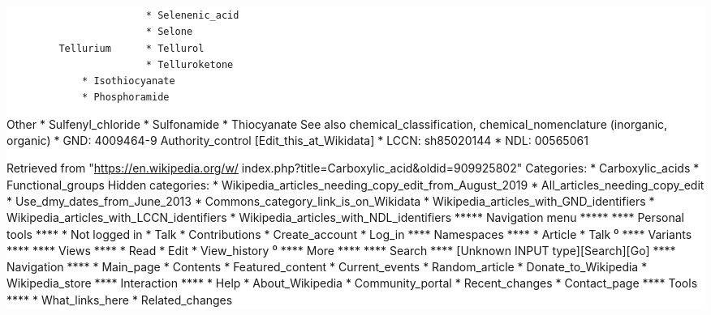                             * Selenenic_acid
                            * Selone
             Tellurium      * Tellurol
                            * Telluroketone
                 * Isothiocyanate
                 * Phosphoramide
Other            * Sulfenyl_chloride
                 * Sulfonamide
                 * Thiocyanate
See also chemical_classification, chemical_nomenclature (inorganic, organic)
                                              * GND: 4009464-9
Authority_control [Edit_this_at_Wikidata]     * LCCN: sh85020144
                                              * NDL: 00565061

Retrieved from "https://en.wikipedia.org/w/
index.php?title=Carboxylic_acid&oldid=909925802"
Categories:
    * Carboxylic_acids
    * Functional_groups
Hidden categories:
    * Wikipedia_articles_needing_copy_edit_from_August_2019
    * All_articles_needing_copy_edit
    * Use_dmy_dates_from_June_2013
    * Commons_category_link_is_on_Wikidata
    * Wikipedia_articles_with_GND_identifiers
    * Wikipedia_articles_with_LCCN_identifiers
    * Wikipedia_articles_with_NDL_identifiers
***** Navigation menu *****
**** Personal tools ****
    * Not logged in
    * Talk
    * Contributions
    * Create_account
    * Log_in
**** Namespaces ****
    * Article
    * Talk
⁰
**** Variants ****
**** Views ****
    * Read
    * Edit
    * View_history
⁰
**** More ****
**** Search ****
[Unknown INPUT type][Search][Go]
**** Navigation ****
    * Main_page
    * Contents
    * Featured_content
    * Current_events
    * Random_article
    * Donate_to_Wikipedia
    * Wikipedia_store
**** Interaction ****
    * Help
    * About_Wikipedia
    * Community_portal
    * Recent_changes
    * Contact_page
**** Tools ****
    * What_links_here
    * Related_changes